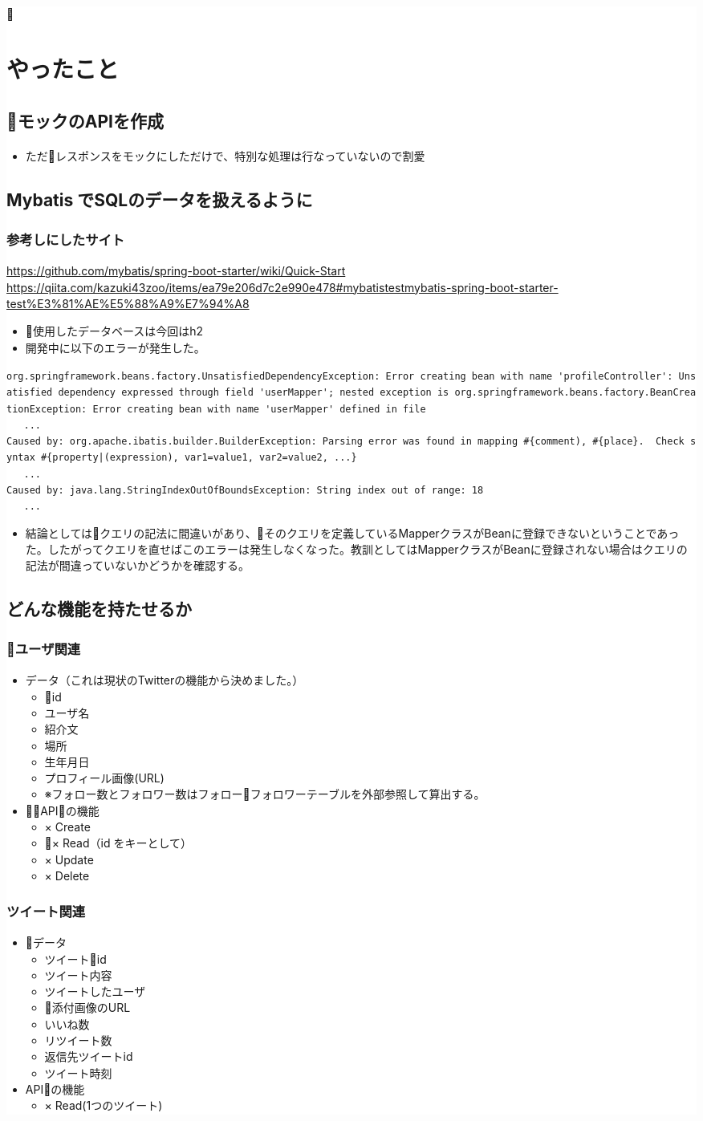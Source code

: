 
# やったこと

## モックのAPIを作成

* ただレスポンスをモックにしただけで、特別な処理は行なっていないので割愛

## Mybatis でSQLのデータを扱えるように

### 参考しにしたサイト
 https://github.com/mybatis/spring-boot-starter/wiki/Quick-Start
 https://qiita.com/kazuki43zoo/items/ea79e206d7c2e990e478#mybatistestmybatis-spring-boot-starter-test%E3%81%AE%E5%88%A9%E7%94%A8

 * 使用したデータベースは今回はh2
 * 開発中に以下のエラーが発生した。

 ```
 org.springframework.beans.factory.UnsatisfiedDependencyException: Error creating bean with name 'profileController': Unsatisfied dependency expressed through field 'userMapper'; nested exception is org.springframework.beans.factory.BeanCreationException: Error creating bean with name 'userMapper' defined in file
    ...
Caused by: org.apache.ibatis.builder.BuilderException: Parsing error was found in mapping #{comment), #{place}.  Check syntax #{property|(expression), var1=value1, var2=value2, ...} 
	...
Caused by: java.lang.StringIndexOutOfBoundsException: String index out of range: 18
	...
 ```

* 結論としてはクエリの記法に間違いがあり、そのクエリを定義しているMapperクラスがBeanに登録できないということであった。したがってクエリを直せばこのエラーは発生しなくなった。教訓としてはMapperクラスがBeanに登録されない場合はクエリの記法が間違っていないかどうかを確認する。

## どんな機能を持たせるか

### ユーザ関連
- データ（これは現状のTwitterの機能から決めました。）
    - id
    - ユーザ名
    - 紹介文
    - 場所
    - 生年月日
    - プロフィール画像(URL)
    - ※フォロー数とフォロワー数はフォローフォロワーテーブルを外部参照して算出する。
- APIの機能
    - × Create
    - × Read（id をキーとして）
    - × Update
    - × Delete
###  ツイート関連
- データ
    - ツイートid 
    - ツイート内容
    - ツイートしたユーザ
    - 添付画像のURL
    - いいね数
    - リツイート数
    - 返信先ツイートid
    - ツイート時刻
- APIの機能
    - × Read(1つのツイート) 
